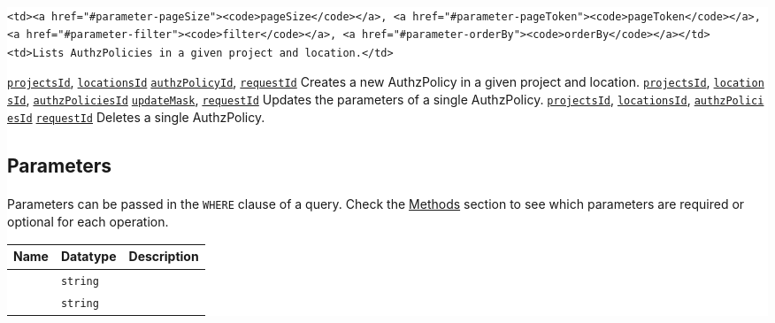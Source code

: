     <td><a href="#parameter-pageSize"><code>pageSize</code></a>, <a href="#parameter-pageToken"><code>pageToken</code></a>, <a href="#parameter-filter"><code>filter</code></a>, <a href="#parameter-orderBy"><code>orderBy</code></a></td>
    <td>Lists AuthzPolicies in a given project and location.</td>
</tr>
<tr>
    <td><a href="#projects_locations_authz_policies_create"><CopyableCode code="projects_locations_authz_policies_create" /></a></td>
    <td><CopyableCode code="insert" /></td>
    <td><a href="#parameter-projectsId"><code>projectsId</code></a>, <a href="#parameter-locationsId"><code>locationsId</code></a></td>
    <td><a href="#parameter-authzPolicyId"><code>authzPolicyId</code></a>, <a href="#parameter-requestId"><code>requestId</code></a></td>
    <td>Creates a new AuthzPolicy in a given project and location.</td>
</tr>
<tr>
    <td><a href="#projects_locations_authz_policies_patch"><CopyableCode code="projects_locations_authz_policies_patch" /></a></td>
    <td><CopyableCode code="update" /></td>
    <td><a href="#parameter-projectsId"><code>projectsId</code></a>, <a href="#parameter-locationsId"><code>locationsId</code></a>, <a href="#parameter-authzPoliciesId"><code>authzPoliciesId</code></a></td>
    <td><a href="#parameter-updateMask"><code>updateMask</code></a>, <a href="#parameter-requestId"><code>requestId</code></a></td>
    <td>Updates the parameters of a single AuthzPolicy.</td>
</tr>
<tr>
    <td><a href="#projects_locations_authz_policies_delete"><CopyableCode code="projects_locations_authz_policies_delete" /></a></td>
    <td><CopyableCode code="delete" /></td>
    <td><a href="#parameter-projectsId"><code>projectsId</code></a>, <a href="#parameter-locationsId"><code>locationsId</code></a>, <a href="#parameter-authzPoliciesId"><code>authzPoliciesId</code></a></td>
    <td><a href="#parameter-requestId"><code>requestId</code></a></td>
    <td>Deletes a single AuthzPolicy.</td>
</tr>
</tbody>
</table>

## Parameters

Parameters can be passed in the `WHERE` clause of a query. Check the [Methods](#methods) section to see which parameters are required or optional for each operation.

<table>
<thead>
    <tr>
    <th>Name</th>
    <th>Datatype</th>
    <th>Description</th>
    </tr>
</thead>
<tbody>
<tr id="parameter-authzPoliciesId">
    <td><CopyableCode code="authzPoliciesId" /></td>
    <td><code>string</code></td>
    <td></td>
</tr>
<tr id="parameter-locationsId">
    <td><CopyableCode code="locationsId" /></td>
    <td><code>string</code></td>
    <td></td>
</tr>
<tr id="parameter-projectsId">